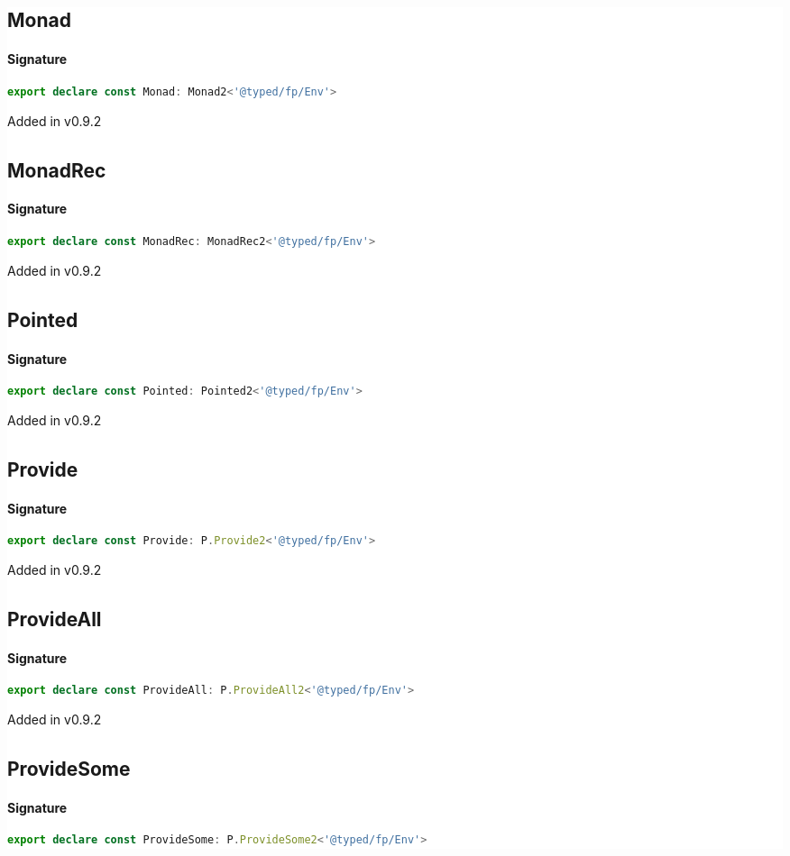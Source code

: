 ## Monad

**Signature**

```ts
export declare const Monad: Monad2<'@typed/fp/Env'>
```

Added in v0.9.2

## MonadRec

**Signature**

```ts
export declare const MonadRec: MonadRec2<'@typed/fp/Env'>
```

Added in v0.9.2

## Pointed

**Signature**

```ts
export declare const Pointed: Pointed2<'@typed/fp/Env'>
```

Added in v0.9.2

## Provide

**Signature**

```ts
export declare const Provide: P.Provide2<'@typed/fp/Env'>
```

Added in v0.9.2

## ProvideAll

**Signature**

```ts
export declare const ProvideAll: P.ProvideAll2<'@typed/fp/Env'>
```

Added in v0.9.2

## ProvideSome

**Signature**

```ts
export declare const ProvideSome: P.ProvideSome2<'@typed/fp/Env'>
```
